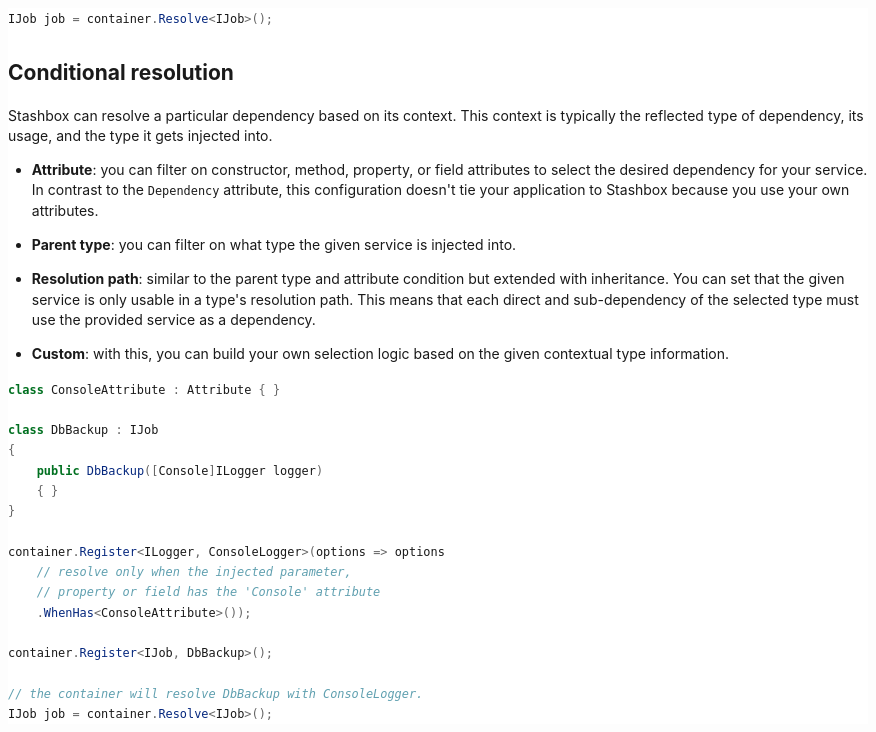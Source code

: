 ```cs
IJob job = container.Resolve<IJob>();
```

</TabItem>
</Tabs>
</div>
</CodeDescPanel>

## Conditional resolution

<CodeDescPanel>
<div>

Stashbox can resolve a particular dependency based on its context. This context is typically the reflected type of dependency, its usage, and the type it gets injected into.

- **Attribute**: you can filter on constructor, method, property, or field attributes to select the desired dependency for your service. In contrast to the `Dependency` attribute, this configuration doesn't tie your application to Stashbox because you use your own attributes.

- **Parent type**: you can filter on what type the given service is injected into.

- **Resolution path**: similar to the parent type and attribute condition but extended with inheritance. You can set that the given service is only usable in a type's resolution path. This means that each direct and sub-dependency of the selected type must use the provided service as a dependency.

- **Custom**: with this, you can build your own selection logic based on the given contextual type information.

</div>
<div>

<Tabs>
<TabItem value="Attribute" label="Attribute">

```cs
class ConsoleAttribute : Attribute { }

class DbBackup : IJob
{
    public DbBackup([Console]ILogger logger)
    { }
}

container.Register<ILogger, ConsoleLogger>(options => options
    // resolve only when the injected parameter, 
    // property or field has the 'Console' attribute
    .WhenHas<ConsoleAttribute>());

container.Register<IJob, DbBackup>();

// the container will resolve DbBackup with ConsoleLogger.
IJob job = container.Resolve<IJob>();
```
